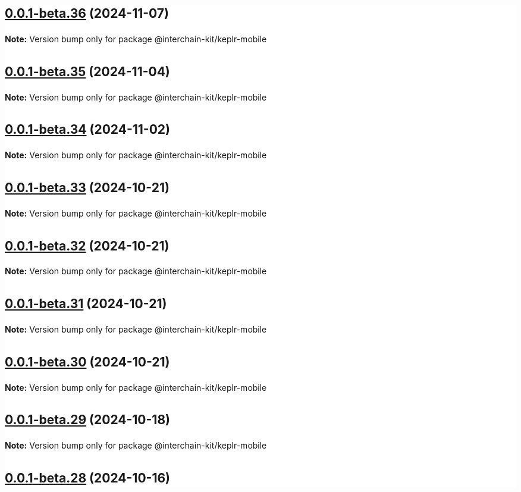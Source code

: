 ## [0.0.1-beta.36](https://github.com/@interchain-kit/keplr-mobile/compare/@interchain-kit/keplr-mobile@0.0.1-beta.35...@interchain-kit/keplr-mobile@0.0.1-beta.36) (2024-11-07)

**Note:** Version bump only for package @interchain-kit/keplr-mobile

## [0.0.1-beta.35](https://github.com/@interchain-kit/keplr-mobile/compare/@interchain-kit/keplr-mobile@0.0.1-beta.34...@interchain-kit/keplr-mobile@0.0.1-beta.35) (2024-11-04)

**Note:** Version bump only for package @interchain-kit/keplr-mobile

## [0.0.1-beta.34](https://github.com/@interchain-kit/keplr-mobile/compare/@interchain-kit/keplr-mobile@0.0.1-beta.33...@interchain-kit/keplr-mobile@0.0.1-beta.34) (2024-11-02)

**Note:** Version bump only for package @interchain-kit/keplr-mobile

## [0.0.1-beta.33](https://github.com/@interchain-kit/keplr-mobile/compare/@interchain-kit/keplr-mobile@0.0.1-beta.32...@interchain-kit/keplr-mobile@0.0.1-beta.33) (2024-10-21)

**Note:** Version bump only for package @interchain-kit/keplr-mobile

## [0.0.1-beta.32](https://github.com/@interchain-kit/keplr-mobile/compare/@interchain-kit/keplr-mobile@0.0.1-beta.31...@interchain-kit/keplr-mobile@0.0.1-beta.32) (2024-10-21)

**Note:** Version bump only for package @interchain-kit/keplr-mobile

## [0.0.1-beta.31](https://github.com/@interchain-kit/keplr-mobile/compare/@interchain-kit/keplr-mobile@0.0.1-beta.30...@interchain-kit/keplr-mobile@0.0.1-beta.31) (2024-10-21)

**Note:** Version bump only for package @interchain-kit/keplr-mobile

## [0.0.1-beta.30](https://github.com/@interchain-kit/keplr-mobile/compare/@interchain-kit/keplr-mobile@0.0.1-beta.29...@interchain-kit/keplr-mobile@0.0.1-beta.30) (2024-10-21)

**Note:** Version bump only for package @interchain-kit/keplr-mobile

## [0.0.1-beta.29](https://github.com/@interchain-kit/keplr-mobile/compare/@interchain-kit/keplr-mobile@0.0.1-beta.28...@interchain-kit/keplr-mobile@0.0.1-beta.29) (2024-10-18)

**Note:** Version bump only for package @interchain-kit/keplr-mobile

## [0.0.1-beta.28](https://github.com/@interchain-kit/keplr-mobile/compare/@interchain-kit/keplr-mobile@0.0.1-beta.27...@interchain-kit/keplr-mobile@0.0.1-beta.28) (2024-10-16)
